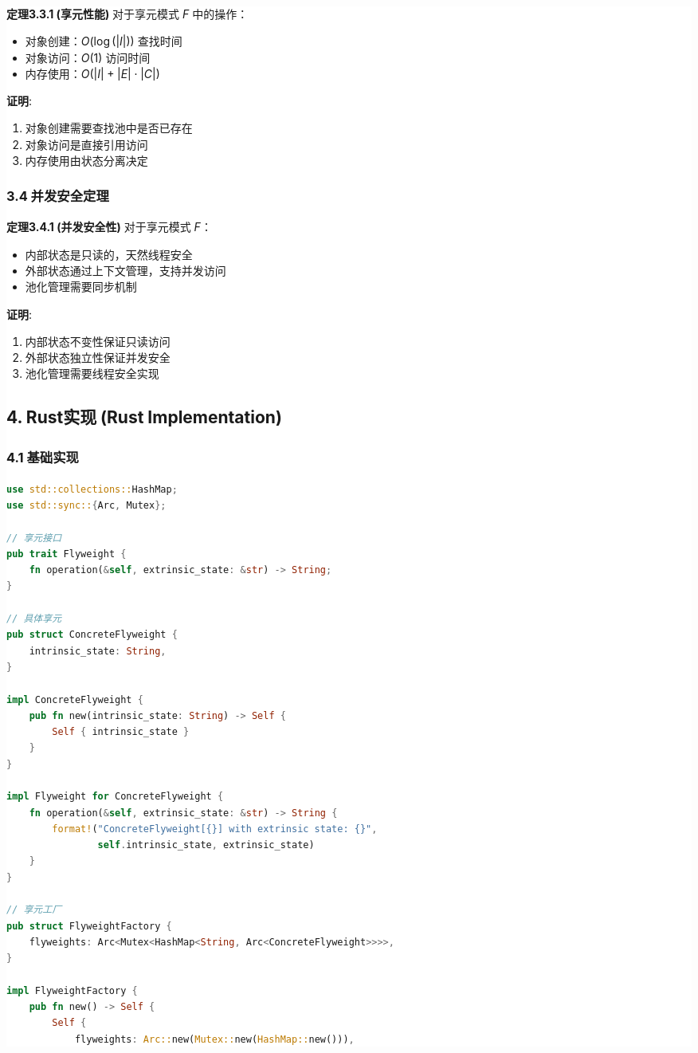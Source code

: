 **定理3.3.1 (享元性能)**
对于享元模式 $F$ 中的操作：
- 对象创建：$O(\log(|I|))$ 查找时间
- 对象访问：$O(1)$ 访问时间
- 内存使用：$O(|I| + |E| \cdot |C|)$

**证明**:
1. 对象创建需要查找池中是否已存在
2. 对象访问是直接引用访问
3. 内存使用由状态分离决定

### 3.4 并发安全定理

**定理3.4.1 (并发安全性)**
对于享元模式 $F$：
- 内部状态是只读的，天然线程安全
- 外部状态通过上下文管理，支持并发访问
- 池化管理需要同步机制

**证明**:
1. 内部状态不变性保证只读访问
2. 外部状态独立性保证并发安全
3. 池化管理需要线程安全实现

## 4. Rust实现 (Rust Implementation)

### 4.1 基础实现

```rust
use std::collections::HashMap;
use std::sync::{Arc, Mutex};

// 享元接口
pub trait Flyweight {
    fn operation(&self, extrinsic_state: &str) -> String;
}

// 具体享元
pub struct ConcreteFlyweight {
    intrinsic_state: String,
}

impl ConcreteFlyweight {
    pub fn new(intrinsic_state: String) -> Self {
        Self { intrinsic_state }
    }
}

impl Flyweight for ConcreteFlyweight {
    fn operation(&self, extrinsic_state: &str) -> String {
        format!("ConcreteFlyweight[{}] with extrinsic state: {}", 
                self.intrinsic_state, extrinsic_state)
    }
}

// 享元工厂
pub struct FlyweightFactory {
    flyweights: Arc<Mutex<HashMap<String, Arc<ConcreteFlyweight>>>>,
}

impl FlyweightFactory {
    pub fn new() -> Self {
        Self {
            flyweights: Arc::new(Mutex::new(HashMap::new())),
```